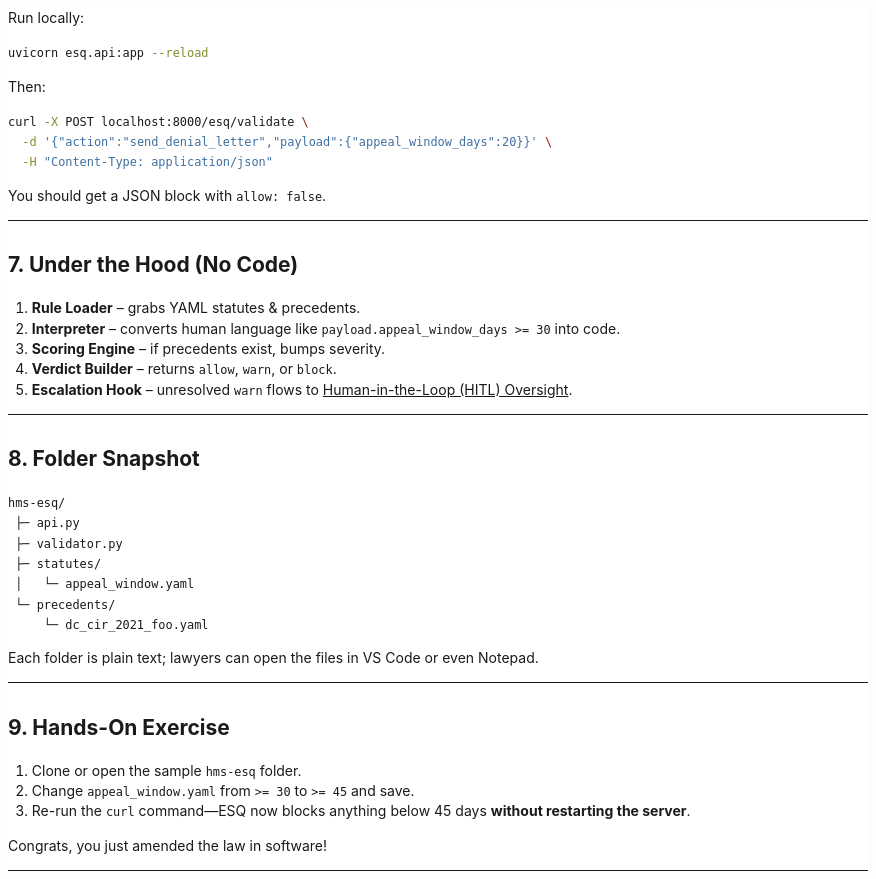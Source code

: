 Run locally:

```bash
uvicorn esq.api:app --reload
```

Then:

```bash
curl -X POST localhost:8000/esq/validate \
  -d '{"action":"send_denial_letter","payload":{"appeal_window_days":20}}' \
  -H "Content-Type: application/json"
```

You should get a JSON block with `allow: false`.

---

## 7. Under the Hood (No Code)

1. **Rule Loader** – grabs YAML statutes & precedents.  
2. **Interpreter** – converts human language like `payload.appeal_window_days >= 30` into code.  
3. **Scoring Engine** – if precedents exist, bumps severity.  
4. **Verdict Builder** – returns `allow`, `warn`, or `block`.  
5. **Escalation Hook** – unresolved `warn` flows to [Human-in-the-Loop (HITL) Oversight](07_human_in_the_loop__hitl__oversight_.md).

---

## 8. Folder Snapshot

```
hms-esq/
 ├─ api.py
 ├─ validator.py
 ├─ statutes/
 │   └─ appeal_window.yaml
 └─ precedents/
     └─ dc_cir_2021_foo.yaml
```

Each folder is plain text; lawyers can open the files in VS Code or even Notepad.

---

## 9. Hands-On Exercise

1. Clone or open the sample `hms-esq` folder.  
2. Change `appeal_window.yaml` from `>= 30` to `>= 45` and save.  
3. Re-run the `curl` command—ESQ now blocks anything below 45 days **without restarting the server**.

Congrats, you just amended the law in software!

---
